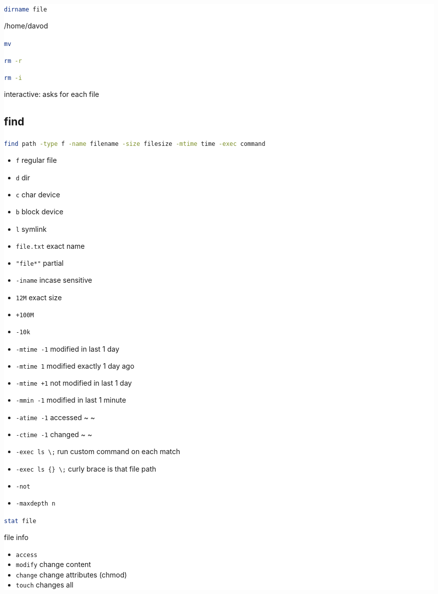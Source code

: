```sh
dirname file
```
/home/davod

```sh
mv
```
```sh
rm -r
```
```sh
rm -i
```
interactive: asks for each file

## find
```sh
find path -type f -name filename -size filesize -mtime time -exec command
```
- `f`	regular file
- `d`	dir
- `c`	char device
- `b`	block device
- `l`	symlink

- `file.txt`		exact name
- `"file*"`		partial
- `-iname`	incase sensitive

- `12M`		exact size
- `+100M`
- `-10k`

- `-mtime -1`	modified in last 1 day
- `-mtime 1`	modified exactly 1 day ago
- `-mtime +1`	not modified in last 1 day
- `-mmin -1`	modified in last 1 minute
- `-atime -1`	accessed ~ ~
- `-ctime -1`	changed ~ ~

- `-exec ls \;`		run custom command on each match
- `-exec ls {} \;`		curly brace is that file path

- `-not`
- `-maxdepth n`		

```sh
stat file
```
file info

- `access`
- `modify`	change content
- `change`	change attributes (chmod)
- `touch` changes all
